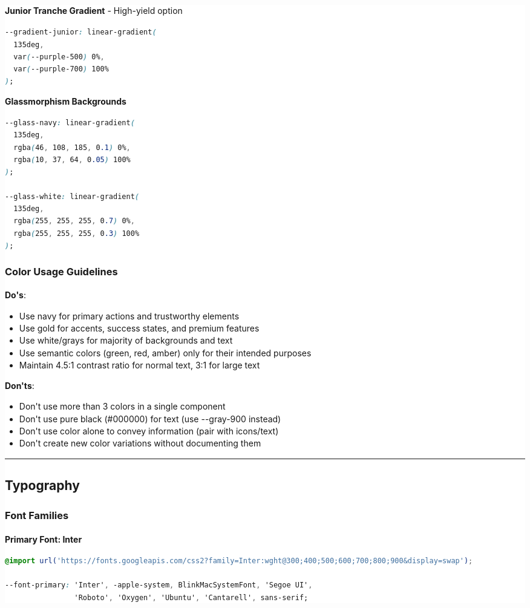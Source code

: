 **Junior Tranche Gradient** - High-yield option
```css
--gradient-junior: linear-gradient(
  135deg,
  var(--purple-500) 0%,
  var(--purple-700) 100%
);
```

**Glassmorphism Backgrounds**
```css
--glass-navy: linear-gradient(
  135deg,
  rgba(46, 108, 185, 0.1) 0%,
  rgba(10, 37, 64, 0.05) 100%
);

--glass-white: linear-gradient(
  135deg,
  rgba(255, 255, 255, 0.7) 0%,
  rgba(255, 255, 255, 0.3) 100%
);
```

### Color Usage Guidelines

**Do's**:
- Use navy for primary actions and trustworthy elements
- Use gold for accents, success states, and premium features
- Use white/grays for majority of backgrounds and text
- Use semantic colors (green, red, amber) only for their intended purposes
- Maintain 4.5:1 contrast ratio for normal text, 3:1 for large text

**Don'ts**:
- Don't use more than 3 colors in a single component
- Don't use pure black (#000000) for text (use --gray-900 instead)
- Don't use color alone to convey information (pair with icons/text)
- Don't create new color variations without documenting them

---

## Typography

### Font Families

**Primary Font: Inter**
```css
@import url('https://fonts.googleapis.com/css2?family=Inter:wght@300;400;500;600;700;800;900&display=swap');

--font-primary: 'Inter', -apple-system, BlinkMacSystemFont, 'Segoe UI',
                'Roboto', 'Oxygen', 'Ubuntu', 'Cantarell', sans-serif;
```
